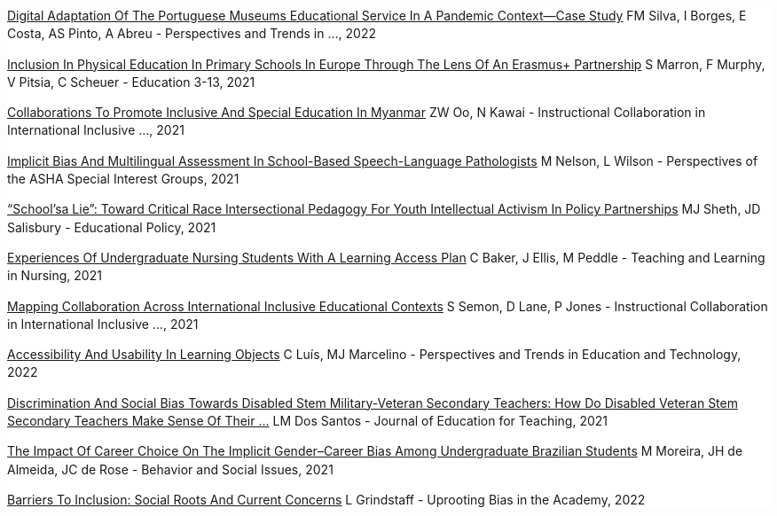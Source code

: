 [Digital Adaptation Of The Portuguese Museums Educational Service In A
Pandemic Context—Case
Study](https://link.springer.com/chapter/10.1007/978-981-16-5063-5_79)
FM Silva, I Borges, E Costa, AS Pinto, A Abreu - Perspectives and Trends
in …, 2022

[Inclusion In Physical Education In Primary Schools In Europe Through
The Lens Of An Erasmus+
Partnership](https://www.tandfonline.com/doi/pdf/10.1080/03004279.2021.2002382)
S Marron, F Murphy, V Pitsia, C Scheuer - Education 3-13, 2021

[Collaborations To Promote Inclusive And Special Education In
Myanmar](https://www.emerald.com/insight/content/doi/10.1108/S1479-363620210000017016)
ZW Oo, N Kawai - Instructional Collaboration in International
Inclusive …, 2021

[Implicit Bias And Multilingual Assessment In School-Based
Speech-Language
Pathologists](https://pubs.asha.org/doi/abs/10.1044/2021_PERSP-21-00113)
M Nelson, L Wilson - Perspectives of the ASHA Special Interest Groups,
2021

[“School’sa Lie”: Toward Critical Race Intersectional Pedagogy For Youth
Intellectual Activism In Policy
Partnerships](https://journals.sagepub.com/doi/abs/10.1177/08959048211059478)
MJ Sheth, JD Salisbury - Educational Policy, 2021

[Experiences Of Undergraduate Nursing Students With A Learning Access
Plan](https://www.sciencedirect.com/science/article/pii/S1557308721001116)
C Baker, J Ellis, M Peddle - Teaching and Learning in Nursing, 2021

[Mapping Collaboration Across International Inclusive Educational
Contexts](https://www.emerald.com/insight/content/doi/10.1108/S1479-363620210000017002/full/html)
S Semon, D Lane, P Jones - Instructional Collaboration in International
Inclusive …, 2021

[Accessibility And Usability In Learning
Objects](https://link.springer.com/chapter/10.1007/978-981-16-5063-5_7)
C Luís, MJ Marcelino - Perspectives and Trends in Education and
Technology, 2022

[Discrimination And Social Bias Towards Disabled Stem Military-Veteran
Secondary Teachers: How Do Disabled Veteran Stem Secondary Teachers Make
Sense Of
Their …](https://www.tandfonline.com/doi/abs/10.1080/02607476.2021.2004074)
LM Dos Santos - Journal of Education for Teaching, 2021

[The Impact Of Career Choice On The Implicit Gender–Career Bias Among
Undergraduate Brazilian
Students](https://link.springer.com/article/10.1007/s42822-021-00075-x)
M Moreira, JH de Almeida, JC de Rose - Behavior and Social Issues, 2021

[Barriers To Inclusion: Social Roots And Current
Concerns](https://link.springer.com/chapter/10.1007/978-3-030-85668-7_2)
L Grindstaff - Uprooting Bias in the Academy, 2022

